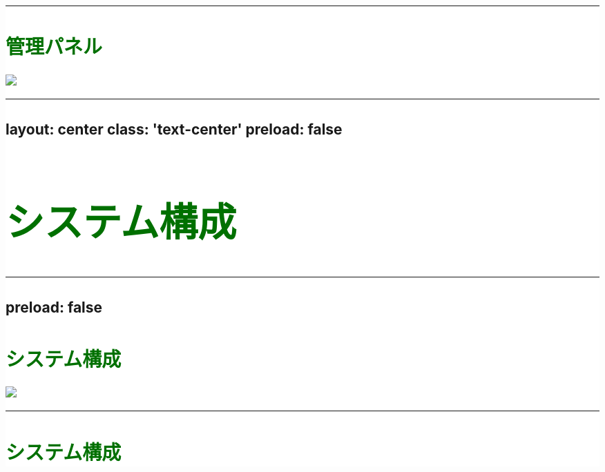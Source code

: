 <style>
h1 {
  color: #007000;
  /* background-color: #2B90B6;
  background-image: linear-gradient(45deg, #005000 10%, #00C000 20%);
  background-size: 100%;
  -webkit-background-clip: text;
  -moz-background-clip: text;
  -webkit-text-fill-color: transparent;
  -moz-text-fill-color: transparent; */
}
</style>

---

# 管理パネル

<img class="w-full" src="https://media.discordapp.net/attachments/719199923782025257/1052583777290944623/Screenshot_from_2022-12-14_22-51-16.png?width=720&height=356">


---
layout: center
class: 'text-center'
preload: false
---


<div v-motion
  :initial="{ x: -80 }"
  :enter="{ x: 0 }">

<h1 style="font-size: 56px;" class="flex items-center">システム構成</h1>
</div>

---
preload: false
---

# システム構成

<img width="700" class="mx-auto" src="https://user-images.githubusercontent.com/52094083/205087008-723967ad-33a2-4bb3-bc06-cb6ec1571b1b.png">



---

# システム構成

<div class="flex mt-35">

<div class="w-1/2 text-center">
